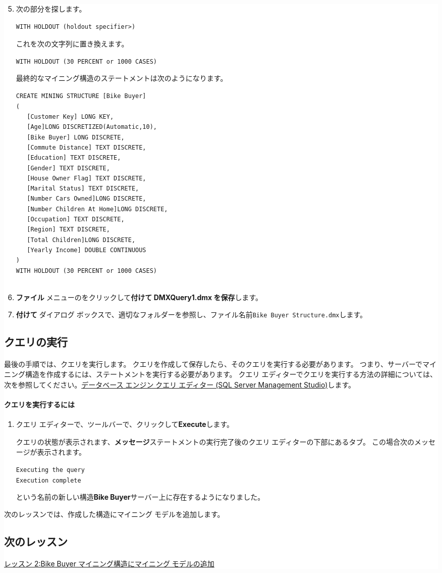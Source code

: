 5.  次の部分を探します。  
  
    ```  
    WITH HOLDOUT (holdout specifier>)  
    ```  
  
     これを次の文字列に置き換えます。  
  
    ```  
    WITH HOLDOUT (30 PERCENT or 1000 CASES)  
    ```  
  
     最終的なマイニング構造のステートメントは次のようになります。  
  
    ```  
    CREATE MINING STRUCTURE [Bike Buyer]  
    (  
       [Customer Key] LONG KEY,  
       [Age]LONG DISCRETIZED(Automatic,10),  
       [Bike Buyer] LONG DISCRETE,  
       [Commute Distance] TEXT DISCRETE,  
       [Education] TEXT DISCRETE,  
       [Gender] TEXT DISCRETE,  
       [House Owner Flag] TEXT DISCRETE,  
       [Marital Status] TEXT DISCRETE,  
       [Number Cars Owned]LONG DISCRETE,  
       [Number Children At Home]LONG DISCRETE,  
       [Occupation] TEXT DISCRETE,  
       [Region] TEXT DISCRETE,  
       [Total Children]LONG DISCRETE,  
       [Yearly Income] DOUBLE CONTINUOUS  
    )  
    WITH HOLDOUT (30 PERCENT or 1000 CASES)  
  
    ```  
  
6.  **ファイル** メニューのをクリックして**付けて DMXQuery1.dmx を保存**します。  
  
7.  **付けて** ダイアログ ボックスで、適切なフォルダーを参照し、ファイル名前`Bike Buyer Structure.dmx`します。  
  
## <a name="executing-the-query"></a>クエリの実行  
 最後の手順では、クエリを実行します。 クエリを作成して保存したら、そのクエリを実行する必要があります。 つまり、サーバーでマイニング構造を作成するには、ステートメントを実行する必要があります。 クエリ エディターでクエリを実行する方法の詳細については、次を参照してください。[データベース エンジン クエリ エディター &#40;SQL Server Management Studio&#41;](../relational-databases/scripting/database-engine-query-editor-sql-server-management-studio.md)します。  
  
#### <a name="to-execute-the-query"></a>クエリを実行するには  
  
1.  クエリ エディターで、ツールバーで、クリックして**Execute**します。  
  
     クエリの状態が表示されます、**メッセージ**ステートメントの実行完了後のクエリ エディターの下部にあるタブ。 この場合次のメッセージが表示されます。  
  
    ```  
    Executing the query   
    Execution complete  
    ```  
  
     という名前の新しい構造**Bike Buyer**サーバー上に存在するようになりました。  
  
 次のレッスンでは、作成した構造にマイニング モデルを追加します。  
  
## <a name="next-lesson"></a>次のレッスン  
 [レッスン 2:Bike Buyer マイニング構造にマイニング モデルの追加](../../2014/tutorials/lesson-2-adding-mining-models-to-the-bike-buyer-mining-structure.md)  
  
  

